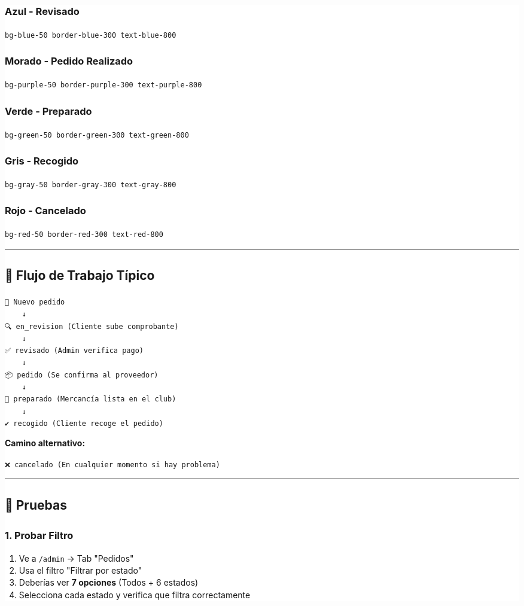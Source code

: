### Azul - Revisado
```css
bg-blue-50 border-blue-300 text-blue-800
```

### Morado - Pedido Realizado
```css
bg-purple-50 border-purple-300 text-purple-800
```

### Verde - Preparado
```css
bg-green-50 border-green-300 text-green-800
```

### Gris - Recogido
```css
bg-gray-50 border-gray-300 text-gray-800
```

### Rojo - Cancelado
```css
bg-red-50 border-red-300 text-red-800
```

---

## 🔧 Flujo de Trabajo Típico

```
📝 Nuevo pedido
    ↓
🔍 en_revision (Cliente sube comprobante)
    ↓
✅ revisado (Admin verifica pago)
    ↓
📦 pedido (Se confirma al proveedor)
    ↓
🎽 preparado (Mercancía lista en el club)
    ↓
✔️ recogido (Cliente recoge el pedido)
```

**Camino alternativo:**
```
❌ cancelado (En cualquier momento si hay problema)
```

---

## 🧪 Pruebas

### 1. Probar Filtro
1. Ve a `/admin` → Tab "Pedidos"
2. Usa el filtro "Filtrar por estado"
3. Deberías ver **7 opciones** (Todos + 6 estados)
4. Selecciona cada estado y verifica que filtra correctamente
